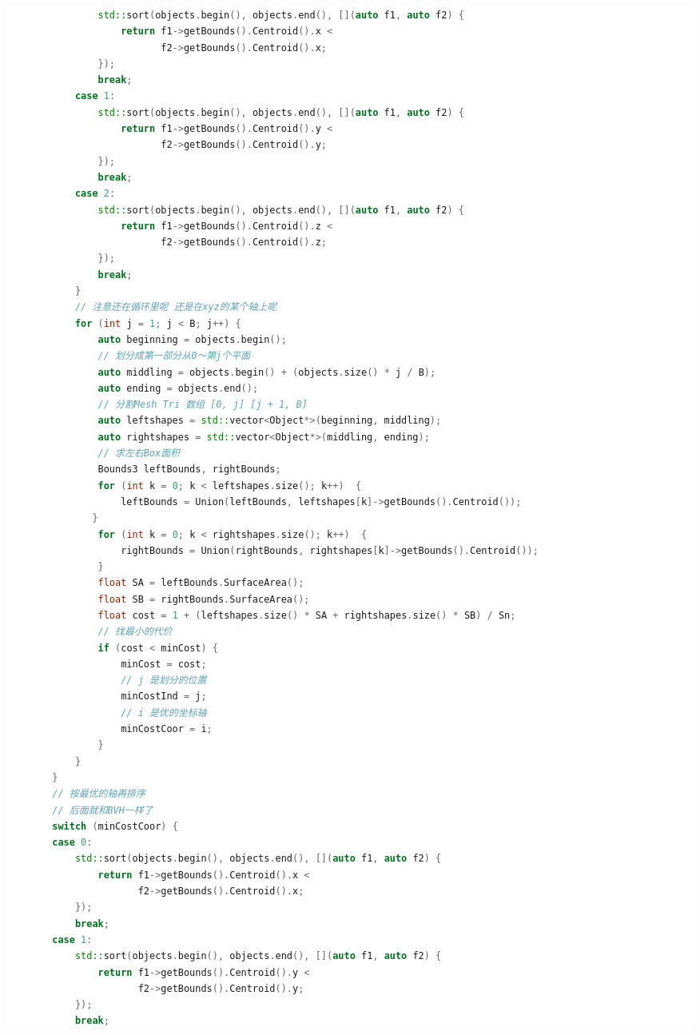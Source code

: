 ```c++
                std::sort(objects.begin(), objects.end(), [](auto f1, auto f2) {
                    return f1->getBounds().Centroid().x <
                           f2->getBounds().Centroid().x;
                });
                break;
            case 1:
                std::sort(objects.begin(), objects.end(), [](auto f1, auto f2) {
                    return f1->getBounds().Centroid().y <
                           f2->getBounds().Centroid().y;
                });
                break;
            case 2:
                std::sort(objects.begin(), objects.end(), [](auto f1, auto f2) {
                    return f1->getBounds().Centroid().z <
                           f2->getBounds().Centroid().z;
                });
                break;
            }
            // 注意还在循环里呢 还是在xyz的某个轴上呢
            for (int j = 1; j < B; j++) {
                auto beginning = objects.begin();
                // 划分成第一部分从0～第j个平面 
                auto middling = objects.begin() + (objects.size() * j / B);
                auto ending = objects.end();
                // 分割Mesh Tri 数组 [0, j] [j + 1, B]
                auto leftshapes = std::vector<Object*>(beginning, middling);
                auto rightshapes = std::vector<Object*>(middling, ending);
                // 求左右Box面积
                Bounds3 leftBounds, rightBounds;
                for (int k = 0; k < leftshapes.size(); k++)  {
                    leftBounds = Union(leftBounds, leftshapes[k]->getBounds().Centroid());
               }
                for (int k = 0; k < rightshapes.size(); k++)  {
                    rightBounds = Union(rightBounds, rightshapes[k]->getBounds().Centroid());
                }
                float SA = leftBounds.SurfaceArea();
                float SB = rightBounds.SurfaceArea();
                float cost = 1 + (leftshapes.size() * SA + rightshapes.size() * SB) / Sn;
                // 找最小的代价
                if (cost < minCost) {
                    minCost = cost;
                    // j 是划分的位置
                    minCostInd = j;
                    // i 是优的坐标轴
                    minCostCoor = i;
                }
            }
        }
        // 按最优的轴再排序
        // 后面就和BVH一样了
        switch (minCostCoor) {
        case 0:
            std::sort(objects.begin(), objects.end(), [](auto f1, auto f2) {
                return f1->getBounds().Centroid().x <
                       f2->getBounds().Centroid().x;
            });
            break;
        case 1:
            std::sort(objects.begin(), objects.end(), [](auto f1, auto f2) {
                return f1->getBounds().Centroid().y <
                       f2->getBounds().Centroid().y;
            });
            break;
```